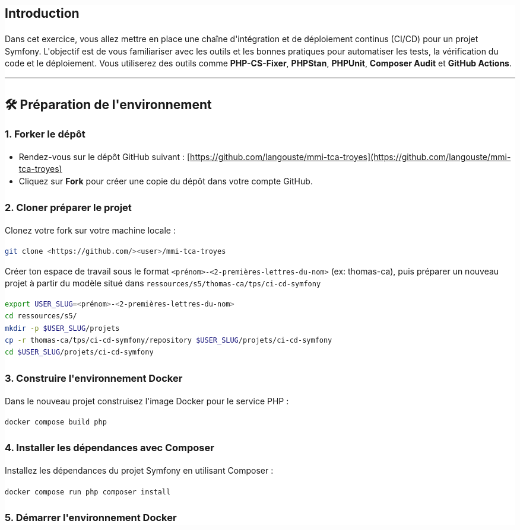 ## Introduction

Dans cet exercice, vous allez mettre en place une chaîne d'intégration et de déploiement continus (CI/CD) pour un projet Symfony. L'objectif est de vous familiariser avec les outils et les bonnes pratiques pour automatiser les tests, la vérification du code et le déploiement. Vous utiliserez des outils comme **PHP-CS-Fixer**, **PHPStan**, **PHPUnit**, **Composer Audit** et **GitHub Actions**.

---

## 🛠️ Préparation de l'environnement

### 1. Forker le dépôt

- Rendez-vous sur le dépôt GitHub suivant : [https://github.com/langouste/mmi-tca-troyes](https://github.com/langouste/mmi-tca-troyes)
- Cliquez sur **Fork** pour créer une copie du dépôt dans votre compte GitHub.

### 2. Cloner préparer le projet

Clonez votre fork sur votre machine locale :

```bash
git clone <https://github.com/><user>/mmi-tca-troyes
```

Créer ton espace de travail sous le format `<prénom>-<2-premières-lettres-du-nom>` (ex: thomas-ca), puis préparer un nouveau projet à partir du modèle situé dans `ressources/s5/thomas-ca/tps/ci-cd-symfony`

```bash
export USER_SLUG=<prénom>-<2-premières-lettres-du-nom>
cd ressources/s5/
mkdir -p $USER_SLUG/projets
cp -r thomas-ca/tps/ci-cd-symfony/repository $USER_SLUG/projets/ci-cd-symfony
cd $USER_SLUG/projets/ci-cd-symfony
```

### 3. Construire l'environnement Docker

Dans le nouveau projet construisez l'image Docker pour le service PHP :

```bash
docker compose build php
```

### 4. Installer les dépendances avec Composer

Installez les dépendances du projet Symfony en utilisant Composer :

```bash
docker compose run php composer install
```


### 5. Démarrer l'environnement Docker
